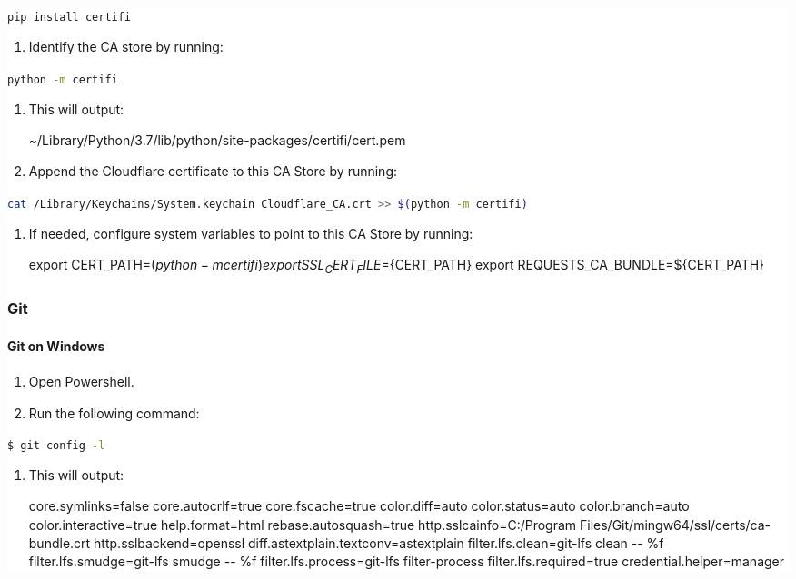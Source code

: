 ```bash
pip install certifi
```

1.  Identify the CA store by running:

```bash
python -m certifi
```

1.  This will output:



    ~/Library/Python/3.7/lib/python/site-packages/certifi/cert.pem

1.  Append the Cloudflare certificate to this CA Store by running:

```bash
cat /Library/Keychains/System.keychain Cloudflare_CA.crt >> $(python -m certifi)
```

1.  If needed, configure system variables to point to this CA Store by running:



    export CERT_PATH=$(python -m certifi)
    export SSL_CERT_FILE=${CERT_PATH}
    export REQUESTS_CA_BUNDLE=${CERT_PATH}

### Git

#### Git on Windows

1.  Open Powershell.

2.  Run the following command:

```sh
$ git config -l
```

1.  This will output:



    core.symlinks=false
    core.autocrlf=true
    core.fscache=true
    color.diff=auto
    color.status=auto
    color.branch=auto
    color.interactive=true
    help.format=html
    rebase.autosquash=true
    http.sslcainfo=C:/Program Files/Git/mingw64/ssl/certs/ca-bundle.crt
    http.sslbackend=openssl
    diff.astextplain.textconv=astextplain
    filter.lfs.clean=git-lfs clean -- %f
    filter.lfs.smudge=git-lfs smudge -- %f
    filter.lfs.process=git-lfs filter-process
    filter.lfs.required=true
    credential.helper=manager
